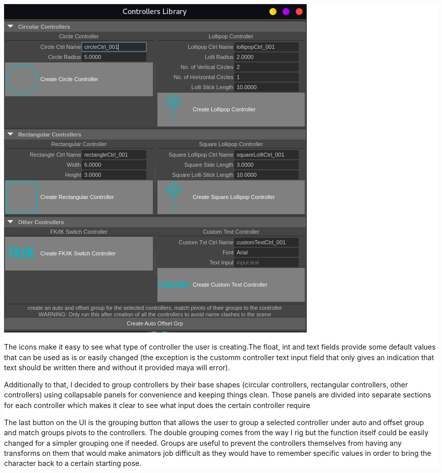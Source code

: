 ![UIPic](docs/UIpicture.png)


The icons make it easy to see what type of controller the user is creating.The float, int and text fields provide some default values that can be used as is or easily changed (the exception is the customm controller text input field that only gives an indication that text should be written there and without it provided maya will error).

Additionally to that, I decided to group controllers by their base shapes (circular controllers, rectangular controllers, other controllers) using collapsable panels for convenience and keeping things clean. Those panels are divided into separate sections for each controller which makes it clear to see what input does the certain controller require

The last button on the UI is the grouping button that allows the user to group a selected controller under auto and offset group and match groups pivots to the controllers. The double grouping comes from the way I rig but the function itself could be easily changed for a simpler grouping one if needed. Groups are useful to prevent the controllers themselves from having any transforms on them that would make animators job difficult as they would have to remember specific values in order to bring the character back to a certain starting pose.  
